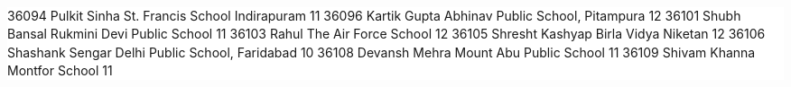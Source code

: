 <tr>
<td>36094</td>
<td>Pulkit Sinha</td>
<td>St. Francis School Indirapuram</td>
<td>11</td>
</tr>

<tr>
<td>36096</td>
<td>Kartik Gupta</td>
<td>Abhinav Public School, Pitampura</td>
<td>12</td>
</tr>

<tr>
<td>36101</td>
<td>Shubh Bansal</td>
<td>Rukmini Devi Public School</td>
<td>11</td>
</tr>

<tr>
<td>36103</td>
<td>Rahul</td>
<td>The Air Force School</td>
<td>12</td>
</tr>

<tr>
<td>36105</td>
<td>Shresht Kashyap</td>
<td>Birla Vidya Niketan</td>
<td>12</td>
</tr>

<tr>
<td>36106</td>
<td>Shashank Sengar</td>
<td>Delhi Public School, Faridabad</td>
<td>10</td>
</tr>

<tr>
<td>36108</td>
<td>Devansh Mehra</td>
<td>Mount Abu Public School</td>
<td>11</td>
</tr>

<tr>
<td>36109</td>
<td>Shivam Khanna</td>
<td>Montfor School</td>
<td>11</td>
</tr>
